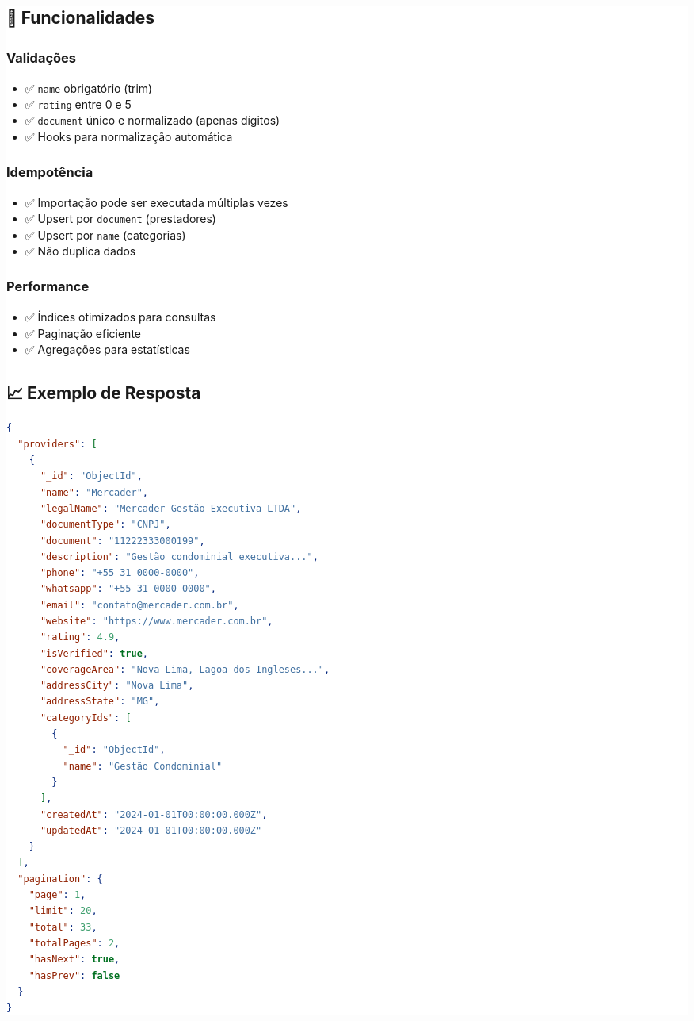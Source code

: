 ## 🔧 Funcionalidades

### Validações
- ✅ `name` obrigatório (trim)
- ✅ `rating` entre 0 e 5
- ✅ `document` único e normalizado (apenas dígitos)
- ✅ Hooks para normalização automática

### Idempotência
- ✅ Importação pode ser executada múltiplas vezes
- ✅ Upsert por `document` (prestadores)
- ✅ Upsert por `name` (categorias)
- ✅ Não duplica dados

### Performance
- ✅ Índices otimizados para consultas
- ✅ Paginação eficiente
- ✅ Agregações para estatísticas

## 📈 Exemplo de Resposta

```json
{
  "providers": [
    {
      "_id": "ObjectId",
      "name": "Mercader",
      "legalName": "Mercader Gestão Executiva LTDA",
      "documentType": "CNPJ",
      "document": "11222333000199",
      "description": "Gestão condominial executiva...",
      "phone": "+55 31 0000-0000",
      "whatsapp": "+55 31 0000-0000",
      "email": "contato@mercader.com.br",
      "website": "https://www.mercader.com.br",
      "rating": 4.9,
      "isVerified": true,
      "coverageArea": "Nova Lima, Lagoa dos Ingleses...",
      "addressCity": "Nova Lima",
      "addressState": "MG",
      "categoryIds": [
        {
          "_id": "ObjectId",
          "name": "Gestão Condominial"
        }
      ],
      "createdAt": "2024-01-01T00:00:00.000Z",
      "updatedAt": "2024-01-01T00:00:00.000Z"
    }
  ],
  "pagination": {
    "page": 1,
    "limit": 20,
    "total": 33,
    "totalPages": 2,
    "hasNext": true,
    "hasPrev": false
  }
}
```
